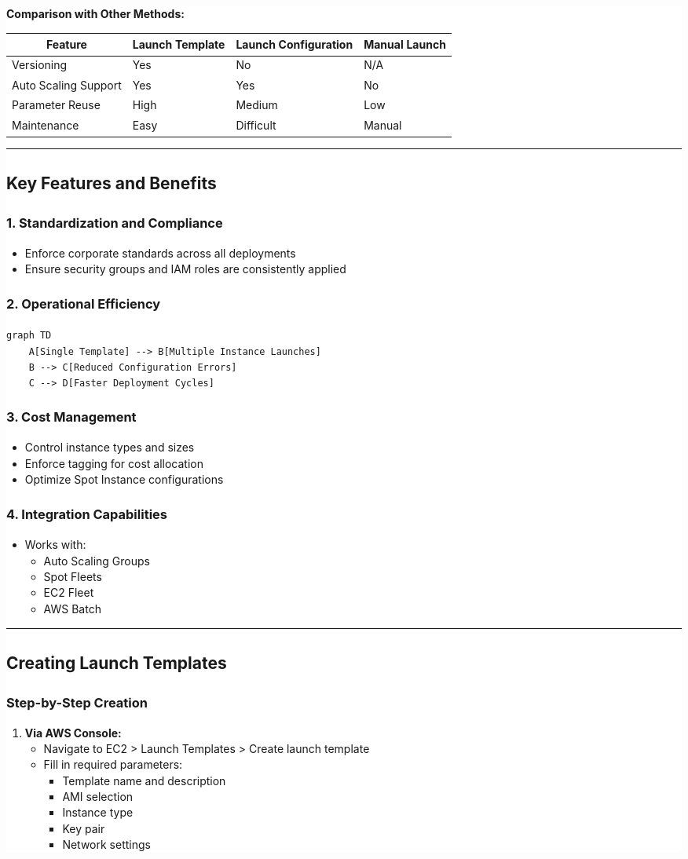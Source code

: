 **Comparison with Other Methods:**

| Feature | Launch Template | Launch Configuration | Manual Launch |
|---------|----------------|----------------------|--------------|
| Versioning | Yes | No | N/A |
| Auto Scaling Support | Yes | Yes | No |
| Parameter Reuse | High | Medium | Low |
| Maintenance | Easy | Difficult | Manual |

---

## Key Features and Benefits

### 1. Standardization and Compliance
- Enforce corporate standards across all deployments
- Ensure security groups and IAM roles are consistently applied

### 2. Operational Efficiency
```mermaid
graph TD
    A[Single Template] --> B[Multiple Instance Launches]
    B --> C[Reduced Configuration Errors]
    C --> D[Faster Deployment Cycles]
```

### 3. Cost Management
- Control instance types and sizes
- Enforce tagging for cost allocation
- Optimize Spot Instance configurations

### 4. Integration Capabilities
- Works with:
  - Auto Scaling Groups
  - Spot Fleets
  - EC2 Fleet
  - AWS Batch

---

## Creating Launch Templates

### Step-by-Step Creation

1. **Via AWS Console:**
   - Navigate to EC2 > Launch Templates > Create launch template
   - Fill in required parameters:
     - Template name and description
     - AMI selection
     - Instance type
     - Key pair
     - Network settings
